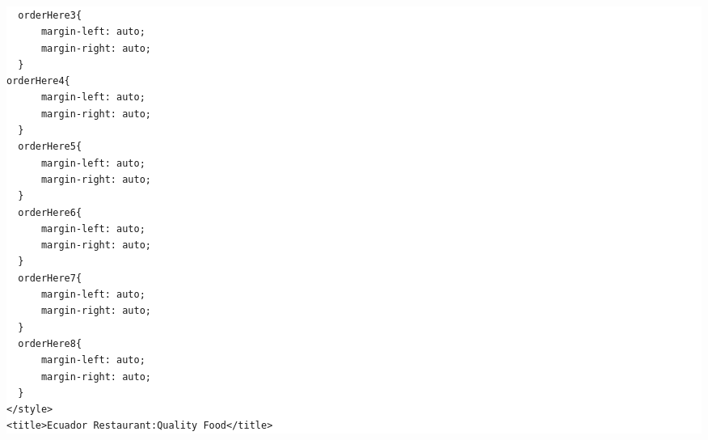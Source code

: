       orderHere3{
          margin-left: auto;
          margin-right: auto;
      }
    orderHere4{
          margin-left: auto;
          margin-right: auto;
      }
      orderHere5{
          margin-left: auto;
          margin-right: auto;
      }
      orderHere6{
          margin-left: auto;
          margin-right: auto;
      }
      orderHere7{
          margin-left: auto;
          margin-right: auto;
      }
      orderHere8{
          margin-left: auto;
          margin-right: auto;
      }
    </style>
    <title>Ecuador Restaurant:Quality Food</title>


</head>
<body bgcolor="#00000">


  <div id="test"></div><script>var name =promt('What is your name? ')
alert('Hello '+name +'! Welcome to Vespa da Costà!')

</script>
    <script>function checkForOrders(){orderHere1=document.getElementById("orderHere1");
        remarks1=document.getElementById("remarks1")
        console.log("1)Item:"+orderHere1+" Temperature:"+remarks1);
        orderHere2=document.getElementById("orderHere2");
        remarks2=document.getElementById("remarks2")
        console.log("2)Item:"+orderHere2+" Temperature:"+remarks2);
        orderHere3=document.getElementById("orderHere3");
        remarks3=document.getElementById("remarks3")
        console.log("3)Item:"+orderHere3+" Temperature:"+remarks3);
        orderHere4=document.getElementById("orderHere4");
        remarks4=document.getElementById("remarks4")
        console.log("4)Item:"+orderHere4+" Temperature:"+remarks4);
        orderHere5=document.getElementById("orderHere5");
        remarks5=document.getElementById("remarks5")
        console.log("5)Item:"+orderHere5+" Temperature:"+remarks5);
        orderHere6=document.getElementById("orderHere6");
        remarks6=document.getElementById("remarks6")
        console.log("6)Item:"+orderHere6+" Temperature:"+remarks6);
        orderHere7=document.getElementById("orderHere7");
        remarks7=document.getElementById("remarks7")
        console.log("7)Item:"+orderHere7+" Temperature:"+remarks7);
        orderHere8=document.getElementById("orderHere8");
        remarks8=document.getElementById("remarks8")
        console.log("8)Item:"+orderHere8+" Temperature:"+remarks8);}
